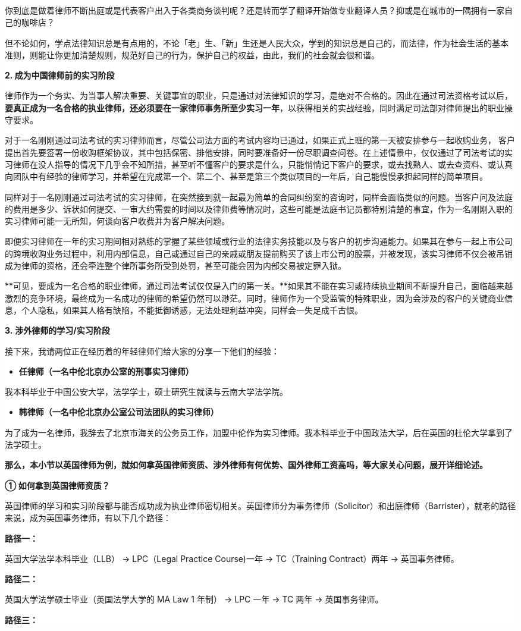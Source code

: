 你到底是做着律师不断出庭或是代表客户出入于各类商务谈判呢？还是转而学了翻译开始做专业翻译人员？抑或是在城市的一隅拥有一家自己的咖啡店？


但不论如何，学点法律知识总是有点用的，不论「老」生、「新」生还是人民大众，学到的知识总是自己的，而法律，作为社会生活的基本准则，则能让你更加清楚规则，规范好自己的行为，保护自己的权益，由此，我们的社会就会很和谐。


**2. 成为中国律师前的实习阶段**


律师作为一个务实、为当事人解决重要、关键事宜的职业，只是通过对法律知识的学习，是绝对不合格的。因此在通过司法资格考试以后，**要真正成为一名合格的执业律师，还必须要在一家律师事务所至少实习一年**，以获得相关的实战经验，同时满足司法部对律师提出的职业操守要求。


对于一名刚刚通过司法考试的实习律师而言，尽管公司法方面的考试内容均已通过，如果正式上班的第一天被安排参与一起收购业务， 客户提出首先要签署一份收购框架协议，其中包括保密、排他安排，同时要准备好一份尽职调查问卷。在上述情景中，仅仅通过了司法考试的实习律师在没人指导的情况下几乎会不知所措，甚至听不懂客户的要求是什么，只能悄悄记下客户的要求，或去找熟人、或去查资料、或认真向团队中有经验的律师学习，并希望在完成第一个、第二个、甚至是第三个类似项目的一年后，自己能慢慢承担起同样的简单项目。


同样对于一名刚刚通过司法考试的实习律师，在突然接到就一起最为简单的合同纠纷案的咨询时，同样会面临类似的问题。当客户问及法庭的费用是多少、诉状如何提交、一审大约需要的时间以及律师费等情况时，这些可能是法庭书记员都特别清楚的事宜，作为一名刚刚入职的实习律师可能一无所知，何谈向客户收费并为客户解决问题。


即便实习律师在一年的实习期间相对熟练的掌握了某些领域或行业的法律实务技能以及与客户的初步沟通能力。如果其在参与一起上市公司的跨境收购业务过程中，利用内部信息，自己或通过自己的亲戚或朋友提前购买了该上市公司的股票，并被发现，该实习律师不仅会被吊销成为律师的资格，还会牵连整个律所事务所受到处罚，甚至可能会因为内部交易被定罪入狱。


**可见，要成为一名合格的职业律师，通过司法考试仅仅是入门的第一关。**如果其不能在实习或持续执业期间不断提升自己，面临越来越激烈的竞争环境，最终成为一名成功的律师的希望仍然可以渺茫。同时，律师作为一个受监管的特殊职业，因为会涉及的客户的关键商业信息，个人隐私，如果其人格有缺陷，不能抵御诱惑，无法处理利益冲突，同样会一失足成千古恨。


**3.** **涉外律师的学习/实习阶段**


接下来，我请两位正在经历着的年轻律师们给大家的分享一下他们的经验：


* **任律师（一名中伦北京办公室的刑事实习律师）**

我本科毕业于中国公安大学，法学学士，硕士研究生就读与云南大学法学院。


* **韩律师（一名中伦北京办公室公司法团队的实习律师）**

为了成为一名律师，我辞去了北京市海关的公务员工作，加盟中伦作为实习律师。我本科毕业于中国政法大学，后在英国的杜伦大学拿到了法学硕士。


**那么，本小节以英国律师为例，就如何拿英国律师资质、涉外律师有何优势、国外律师工资高吗，等大家关心问题，展开详细论述。**


**① 如何拿到英国律师资质？**


英国律师的学习和实习阶段都与能否成功成为执业律师密切相关。英国律师分为事务律师（Solicitor）和出庭律师（Barrister），就老的路径来说，成为英国事务律师，有以下几个路径：


**路径一：**


英国大学法学本科毕业（LLB） → LPC（Legal Practice Course)一年 → TC（Training Contract）两年 → 英国事务律师。


**路径二：**


英国大学法学硕士毕业（英国法学大学的 MA Law 1 年制） → LPC 一年 → TC 两年 → 英国事务律师。


**路径三：**
